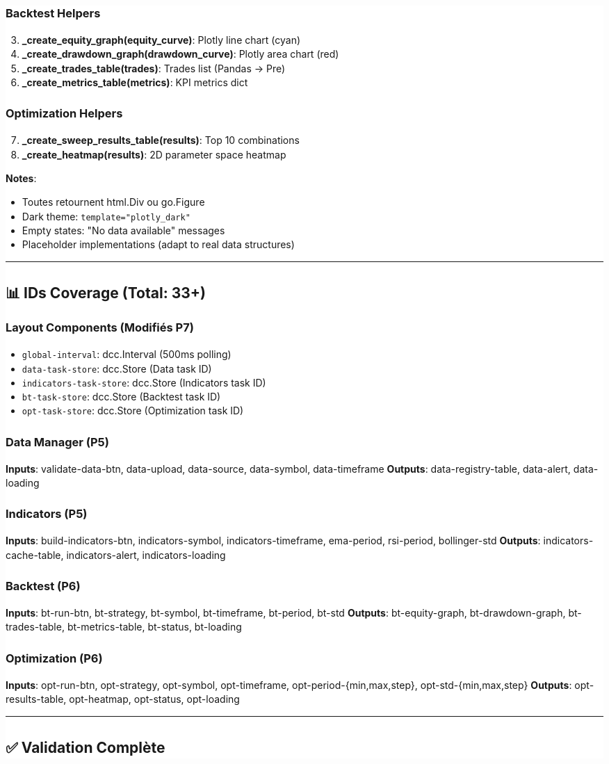 ### Backtest Helpers
3. **_create_equity_graph(equity_curve)**: Plotly line chart (cyan)
4. **_create_drawdown_graph(drawdown_curve)**: Plotly area chart (red)
5. **_create_trades_table(trades)**: Trades list (Pandas → Pre)
6. **_create_metrics_table(metrics)**: KPI metrics dict

### Optimization Helpers
7. **_create_sweep_results_table(results)**: Top 10 combinations
8. **_create_heatmap(results)**: 2D parameter space heatmap

**Notes**:
- Toutes retournent html.Div ou go.Figure
- Dark theme: `template="plotly_dark"`
- Empty states: "No data available" messages
- Placeholder implementations (adapt to real data structures)

---

## 📊 IDs Coverage (Total: 33+)

### Layout Components (Modifiés P7)
- `global-interval`: dcc.Interval (500ms polling)
- `data-task-store`: dcc.Store (Data task ID)
- `indicators-task-store`: dcc.Store (Indicators task ID)
- `bt-task-store`: dcc.Store (Backtest task ID)
- `opt-task-store`: dcc.Store (Optimization task ID)

### Data Manager (P5)
**Inputs**: validate-data-btn, data-upload, data-source, data-symbol, data-timeframe
**Outputs**: data-registry-table, data-alert, data-loading

### Indicators (P5)
**Inputs**: build-indicators-btn, indicators-symbol, indicators-timeframe, ema-period, rsi-period, bollinger-std
**Outputs**: indicators-cache-table, indicators-alert, indicators-loading

### Backtest (P6)
**Inputs**: bt-run-btn, bt-strategy, bt-symbol, bt-timeframe, bt-period, bt-std
**Outputs**: bt-equity-graph, bt-drawdown-graph, bt-trades-table, bt-metrics-table, bt-status, bt-loading

### Optimization (P6)
**Inputs**: opt-run-btn, opt-strategy, opt-symbol, opt-timeframe, opt-period-{min,max,step}, opt-std-{min,max,step}
**Outputs**: opt-results-table, opt-heatmap, opt-status, opt-loading

---

## ✅ Validation Complète
